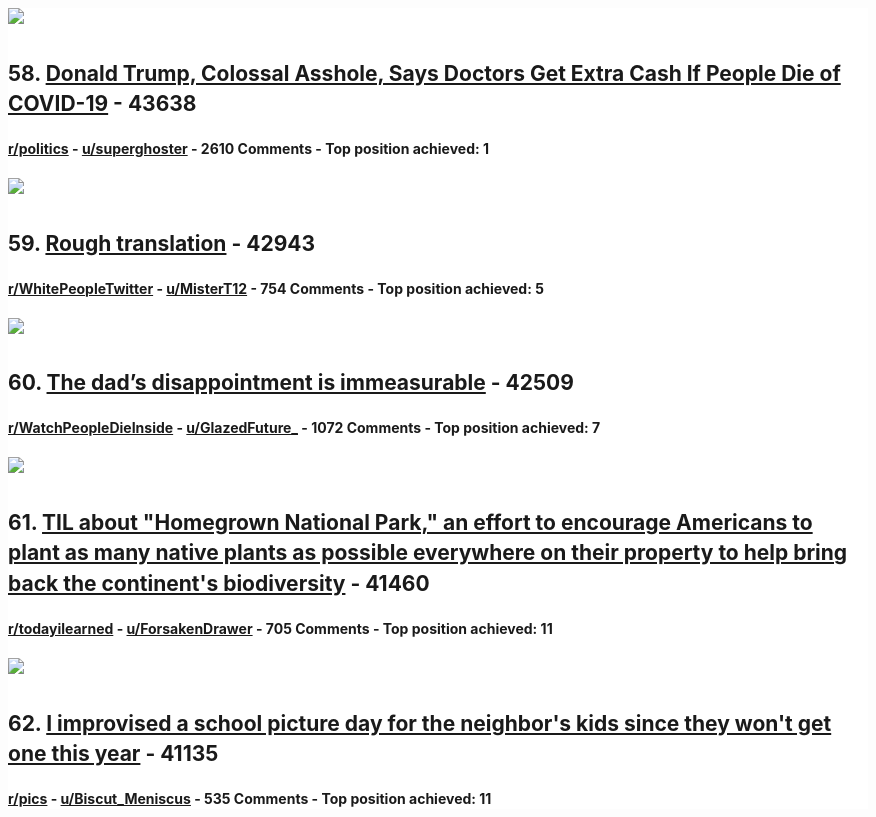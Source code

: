 <a href="https://v.redd.it/2fneawiru7w51"><img src="https://a.thumbs.redditmedia.com/RL_AP4g2vLGJb8AdfMsbBCe16n9MyS1DoPjzylT0PX8.jpg"></img></a>

## 58. [Donald Trump, Colossal Asshole, Says Doctors Get Extra Cash If People Die of COVID-19](http://reddit.com/r/politics/comments/jl5av2/donald_trump_colossal_asshole_says_doctors_get/) - 43638
#### [r/politics](http://reddit.com/r/politics) - [u/superghoster](http://reddit.com/u/superghoster) - 2610 Comments - Top position achieved: 1

<a href="https://www.vanityfair.com/news/2020/10/donald-trump-doctors-covid-19-cash"><img src="https://b.thumbs.redditmedia.com/b5nUgT7z8ugMLKd26dNTffi5xPQOrHll2mEIzP_DTjw.jpg"></img></a>

## 59. [Rough translation](http://reddit.com/r/WhitePeopleTwitter/comments/jl3xe0/rough_translation/) - 42943
#### [r/WhitePeopleTwitter](http://reddit.com/r/WhitePeopleTwitter) - [u/MisterT12](http://reddit.com/u/MisterT12) - 754 Comments - Top position achieved: 5

<a href="https://i.redd.it/5p96gonqeaw51.jpg"><img src="https://a.thumbs.redditmedia.com/hyVa9kOojA_c1rjPS1eQrQk84ZQq7XXfziNhdd2Ydr8.jpg"></img></a>

## 60. [The dad’s disappointment is immeasurable](http://reddit.com/r/WatchPeopleDieInside/comments/jksjex/the_dads_disappointment_is_immeasurable/) - 42509
#### [r/WatchPeopleDieInside](http://reddit.com/r/WatchPeopleDieInside) - [u/GlazedFuture_](http://reddit.com/u/GlazedFuture_) - 1072 Comments - Top position achieved: 7

<a href="https://v.redd.it/s4tzycz7s6w51"><img src="https://b.thumbs.redditmedia.com/n2mw5yAjmpGeDCG8jes4cbMCsR-9JR9j7RUbWLPr0GQ.jpg"></img></a>

## 61. [TIL about "Homegrown National Park," an effort to encourage Americans to plant as many native plants as possible everywhere on their property to help bring back the continent's biodiversity](http://reddit.com/r/todayilearned/comments/jkwslm/til_about_homegrown_national_park_an_effort_to/) - 41460
#### [r/todayilearned](http://reddit.com/r/todayilearned) - [u/ForsakenDrawer](http://reddit.com/u/ForsakenDrawer) - 705 Comments - Top position achieved: 11

<a href="https://www.smithsonianmag.com/science-nature/meet-ecologist-who-wants-unleash-wild-backyard-180974372/"><img src="https://b.thumbs.redditmedia.com/bI1WaWRHzbH-CdQHwDdsT-XDsQDGfmaZ4YXn4TvFCnk.jpg"></img></a>

## 62. [I improvised a school picture day for the neighbor's kids since they won't get one this year](http://reddit.com/r/pics/comments/jkxsxa/i_improvised_a_school_picture_day_for_the/) - 41135
#### [r/pics](http://reddit.com/r/pics) - [u/Biscut_Meniscus](http://reddit.com/u/Biscut_Meniscus) - 535 Comments - Top position achieved: 11
